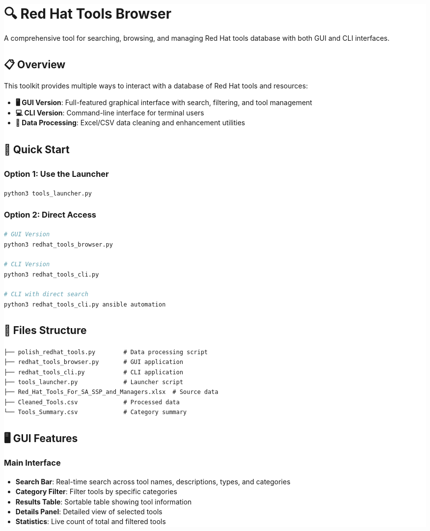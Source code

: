 # 🔍 Red Hat Tools Browser

A comprehensive tool for searching, browsing, and managing Red Hat tools database with both GUI and CLI interfaces.

## 📋 Overview

This toolkit provides multiple ways to interact with a database of Red Hat tools and resources:

- **🖥️ GUI Version**: Full-featured graphical interface with search, filtering, and tool management
- **💻 CLI Version**: Command-line interface for terminal users
- **🔧 Data Processing**: Excel/CSV data cleaning and enhancement utilities

## 🚀 Quick Start

### Option 1: Use the Launcher
```bash
python3 tools_launcher.py
```

### Option 2: Direct Access
```bash
# GUI Version
python3 redhat_tools_browser.py

# CLI Version  
python3 redhat_tools_cli.py

# CLI with direct search
python3 redhat_tools_cli.py ansible automation
```

## 📁 Files Structure

```
├── polish_redhat_tools.py        # Data processing script
├── redhat_tools_browser.py       # GUI application
├── redhat_tools_cli.py           # CLI application  
├── tools_launcher.py             # Launcher script
├── Red_Hat_Tools_For_SA_SSP_and_Managers.xlsx  # Source data
├── Cleaned_Tools.csv             # Processed data
└── Tools_Summary.csv             # Category summary
```

## 🖥️ GUI Features

### **Main Interface**
- **Search Bar**: Real-time search across tool names, descriptions, types, and categories
- **Category Filter**: Filter tools by specific categories
- **Results Table**: Sortable table showing tool information
- **Details Panel**: Detailed view of selected tools
- **Statistics**: Live count of total and filtered tools
